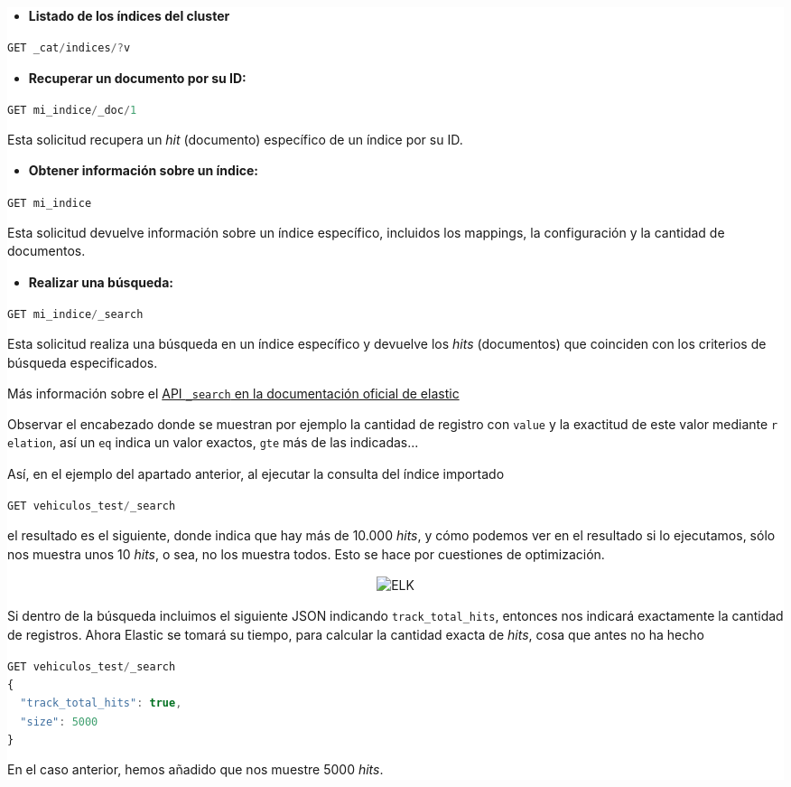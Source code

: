- **Listado de los índices del cluster**
```js
GET _cat/indices/?v
```

- **Recuperar un documento por su ID:**
```js
GET mi_indice/_doc/1
```
Esta solicitud recupera un *hit* (documento) específico de un índice por su ID.

- **Obtener información sobre un índice:**
```js
GET mi_indice
```
Esta solicitud devuelve información sobre un índice específico, incluidos los mappings, la configuración y la cantidad de documentos.

- **Realizar una búsqueda:**
```js
GET mi_indice/_search
```
Esta solicitud realiza una búsqueda en un índice específico y devuelve los *hits* (documentos) que coinciden con los criterios de búsqueda especificados.

Más información sobre el [API `_search` en la documentación oficial de elastic](https://www.elastic.co/guide/en/elasticsearch/reference/current/search-search.html)

Observar el encabezado donde se muestran por ejemplo la cantidad de registro con `value` y la exactitud de este valor mediante `relation`, así un `eq` indica un valor exactos, `gte` más de las indicadas... 

Así, en el ejemplo del apartado anterior, al ejecutar la consulta del índice importado

```js
GET vehiculos_test/_search
```
el resultado es el siguiente, donde indica que hay más de 10.000 *hits*, y cómo podemos ver en el resultado si lo ejecutamos, sólo nos muestra unos 10 *hits*, o sea, no los muestra todos. Esto se hace por cuestiones de optimización.

<div align="center">
    <img src="../assets/images/ELK/ELK30.png" alt="ELK" width="30%" />
</div>

Si dentro de la búsqueda incluimos el siguiente JSON indicando `track_total_hits`, entonces nos indicará exactamente la cantidad de registros. Ahora Elastic se tomará su tiempo, para calcular la cantidad exacta de *hits*, cosa que antes no ha hecho 

```js
GET vehiculos_test/_search
{
  "track_total_hits": true,
  "size": 5000
}
```

En el caso anterior, hemos añadido que nos muestre 5000 *hits*.
